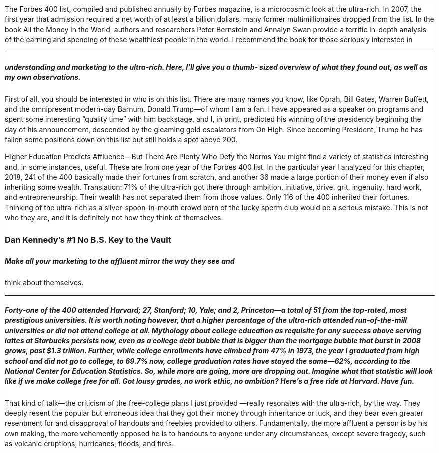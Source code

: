  The Forbes 400 list, compiled and published annually by Forbes magazine, is a microcosmic look at the ultra-rich. In 2007, the first year that admission required a net worth of at least a billion dollars, many former multimillionaires dropped from the list. In the book All the Money in the World, authors and researchers Peter Bernstein and Annalyn Swan provide a terrific in-depth analysis of the earning and spending of these wealthiest people in the world. I recommend the book for those seriously interested in


-----

##### understanding and marketing to the ultra-rich. Here, I’ll give you a thumb- sized overview of what they found out, as well as my own observations.
 First of all, you should be interested in who is on this list. There are many names you know, like Oprah, Bill Gates, Warren Buffett, and the omnipresent modern-day Barnum, Donald Trump—of whom I am a fan. I have appeared as a speaker on programs and spent some interesting “quality time” with him backstage, and I, in print, predicted his winning of the presidency beginning the day of his announcement, descended by the gleaming gold escalators from On High. Since becoming President, Trump he has fallen some positions down on this list but still holds a spot above 200.

 Higher Education Predicts Affluence—But There Are Plenty Who Defy
 the Norms You might find a variety of statistics interesting and, in some instances, useful. These are from one year of the Forbes 400 list. In the particular year I analyzed for this chapter, 2018, 241 of the 400 basically made their fortunes from scratch, and another 36 made a large portion of their money even if also inheriting some wealth. Translation: 71% of the ultra-rich got there through ambition, initiative, drive, grit, ingenuity, hard work, and entrepreneurship. Their wealth has not separated them from those values. Only 116 of the 400 inherited their fortunes. Thinking of the ultra-rich as a silver-spoon-in-mouth crowd born of the lucky sperm club would be a serious mistake. This is not who they are, and it is definitely not how they think of themselves.


### Dan Kennedy’s #1 No B.S. Key to the Vault

##### Make all your marketing to the affluent mirror the way they see and
 think about themselves.


-----

##### Forty-one of the 400 attended Harvard; 27, Stanford; 10, Yale; and 2, Princeton—a total of 51 from the top-rated, most prestigious universities. It is worth noting however, that a higher percentage of the ultra-rich attended run-of-the-mill universities or did not attend college at all. Mythology about college education as requisite for any success above serving lattes at Starbucks persists now, even as a college debt bubble that is bigger than the mortgage bubble that burst in 2008 grows, past $1.3 trillion. Further, while college enrollments have climbed from 47% in 1973, the year I graduated from high school and did not go to college, to 69.7% now, college graduation rates have stayed the same—62%, according to the National Center for Education Statistics. So, while more are going, more are dropping out. Imagine what that statistic will look like if we make college free for all. Got lousy grades, no work ethic, no ambition? Here’s a free ride at Harvard. Have fun.
 That kind of talk—the criticism of the free-college plans I just provided —really resonates with the ultra-rich, by the way. They deeply resent the popular but erroneous idea that they got their money through inheritance or luck, and they bear even greater resentment for and disapproval of handouts and freebies provided to others. Fundamentally, the more affluent a person is by his own making, the more vehemently opposed he is to handouts to anyone under any circumstances, except severe tragedy, such as volcanic eruptions, hurricanes, floods, and fires.